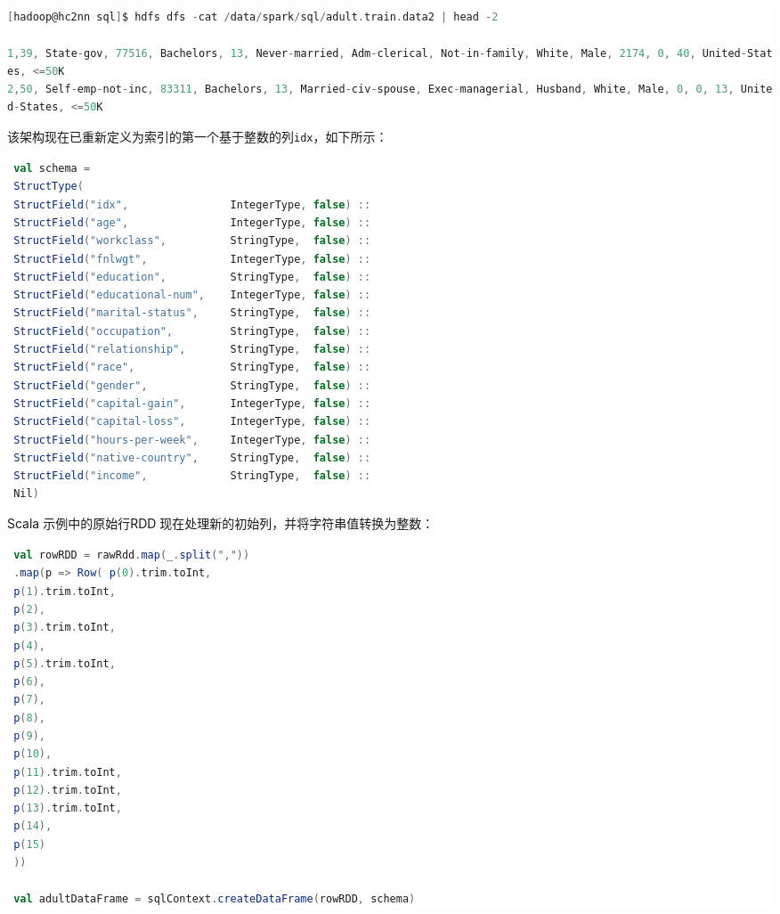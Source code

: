 ```scala
[hadoop@hc2nn sql]$ hdfs dfs -cat /data/spark/sql/adult.train.data2 | head -2

1,39, State-gov, 77516, Bachelors, 13, Never-married, Adm-clerical, Not-in-family, White, Male, 2174, 0, 40, United-States, <=50K
2,50, Self-emp-not-inc, 83311, Bachelors, 13, Married-civ-spouse, Exec-managerial, Husband, White, Male, 0, 0, 13, United-States, <=50K

```

该架构现在已重新定义为索引的第一个基于整数的列`idx`，如下所示：

```scala
 val schema =
 StructType(
 StructField("idx",                IntegerType, false) ::
 StructField("age",                IntegerType, false) ::
 StructField("workclass",          StringType,  false) ::
 StructField("fnlwgt",             IntegerType, false) ::
 StructField("education",          StringType,  false) ::
 StructField("educational-num",    IntegerType, false) ::
 StructField("marital-status",     StringType,  false) ::
 StructField("occupation",         StringType,  false) ::
 StructField("relationship",       StringType,  false) ::
 StructField("race",               StringType,  false) ::
 StructField("gender",             StringType,  false) ::
 StructField("capital-gain",       IntegerType, false) ::
 StructField("capital-loss",       IntegerType, false) ::
 StructField("hours-per-week",     IntegerType, false) ::
 StructField("native-country",     StringType,  false) ::
 StructField("income",             StringType,  false) ::
 Nil)

```

Scala 示例中的原始行RDD 现在处理新的初始列，并将字符串值转换为整数：

```scala
 val rowRDD = rawRdd.map(_.split(","))
 .map(p => Row( p(0).trim.toInt,
 p(1).trim.toInt,
 p(2),
 p(3).trim.toInt,
 p(4),
 p(5).trim.toInt,
 p(6),
 p(7),
 p(8),
 p(9),
 p(10),
 p(11).trim.toInt,
 p(12).trim.toInt,
 p(13).trim.toInt,
 p(14),
 p(15)
 ))

 val adultDataFrame = sqlContext.createDataFrame(rowRDD, schema)

```
